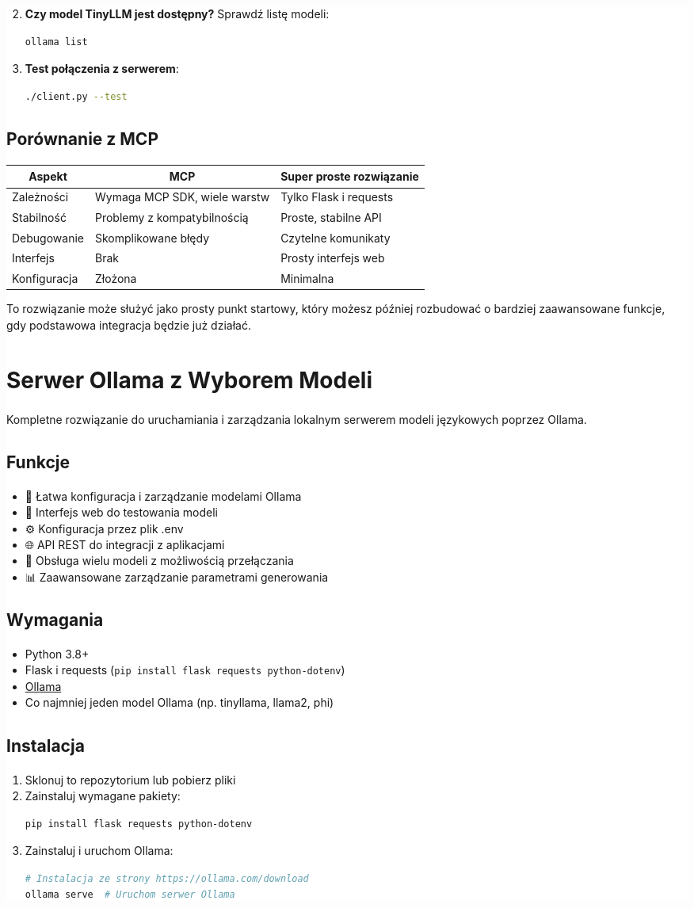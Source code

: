2. **Czy model TinyLLM jest dostępny?** Sprawdź listę modeli:
   ```bash
   ollama list
   ```

3. **Test połączenia z serwerem**:
   ```bash
   ./client.py --test
   ```

## Porównanie z MCP

| Aspekt | MCP | Super proste rozwiązanie |
|--------|-----|-------------------------|
| Zależności | Wymaga MCP SDK, wiele warstw | Tylko Flask i requests |
| Stabilność | Problemy z kompatybilnością | Proste, stabilne API |
| Debugowanie | Skomplikowane błędy | Czytelne komunikaty |
| Interfejs | Brak | Prosty interfejs web |
| Konfiguracja | Złożona | Minimalna |

To rozwiązanie może służyć jako prosty punkt startowy, który możesz później rozbudować o bardziej zaawansowane funkcje, gdy podstawowa integracja będzie już działać.

# Serwer Ollama z Wyborem Modeli

Kompletne rozwiązanie do uruchamiania i zarządzania lokalnym serwerem modeli językowych poprzez Ollama.

## Funkcje

- 🚀 Łatwa konfiguracja i zarządzanie modelami Ollama
- 📝 Interfejs web do testowania modeli
- ⚙️ Konfiguracja przez plik .env
- 🌐 API REST do integracji z aplikacjami
- 🔄 Obsługa wielu modeli z możliwością przełączania
- 📊 Zaawansowane zarządzanie parametrami generowania

## Wymagania

- Python 3.8+
- Flask i requests (`pip install flask requests python-dotenv`)
- [Ollama](https://ollama.com/download)
- Co najmniej jeden model Ollama (np. tinyllama, llama2, phi)

## Instalacja

1. Sklonuj to repozytorium lub pobierz pliki
2. Zainstaluj wymagane pakiety:
   ```bash
   pip install flask requests python-dotenv
   ```
3. Zainstaluj i uruchom Ollama:
   ```bash
   # Instalacja ze strony https://ollama.com/download
   ollama serve  # Uruchom serwer Ollama
   ```
